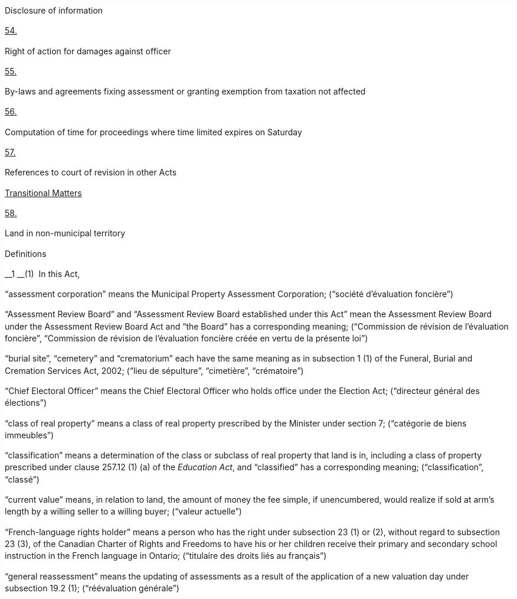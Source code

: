 Disclosure of information

[54\.](#BK66)

Right of action for damages against officer

[55\.](#BK67)

By\-laws and agreements fixing assessment or granting exemption from taxation not affected

[56\.](#BK68)

Computation of time for proceedings where time limited expires on Saturday

[57\.](#BK69)

References to court of revision in other Acts

[Transitional Matters](#BK70)

[58\.](#BK71)

Land in non\-municipal territory

  

Definitions

<a id="BK0"></a>__1 __\(1\)  In this Act,

“assessment corporation” means the Municipal Property Assessment Corporation; \(“société d’évaluation foncière”\)

“Assessment Review Board” and “Assessment Review Board established under this Act” mean the Assessment Review Board under the Assessment Review Board Act and “the Board” has a corresponding meaning; \(“Commission de révision de l’évaluation foncière”, “Commission de révision de l’évaluation foncière créée en vertu de la présente loi”\)

“burial site”, “cemetery” and “crematorium” each have the same meaning as in subsection 1 \(1\) of the Funeral, Burial and Cremation Services Act, 2002; \(“lieu de sépulture”,  “cimetière”, “crématoire”\)

“Chief Electoral Officer” means the Chief Electoral Officer who holds office under the Election Act; \(“directeur général des élections”\)

“class of real property” means a class of real property prescribed by the Minister under section 7; \(“catégorie de biens immeubles”\)

“classification” means a determination of the class or subclass of real property that land is in, including a class of property prescribed under clause 257\.12 \(1\) \(a\) of the *Education Act*, and “classified” has a corresponding meaning; \(“classification”, “classé”\) 

“current value” means, in relation to land, the amount of money the fee simple, if unencumbered, would realize if sold at arm’s length by a willing seller to a willing buyer; \(“valeur actuelle”\)

“French\-language rights holder” means a person who has the right under subsection 23 \(1\) or \(2\), without regard to subsection 23 \(3\), of the Canadian Charter of Rights and Freedoms to have his or her children receive their primary and secondary school instruction in the French language in Ontario; \(“titulaire des droits liés au français”\)

“general reassessment” means the updating of assessments as a result of the application of a new valuation day under subsection 19\.2 \(1\); \(“réévaluation générale”\)
